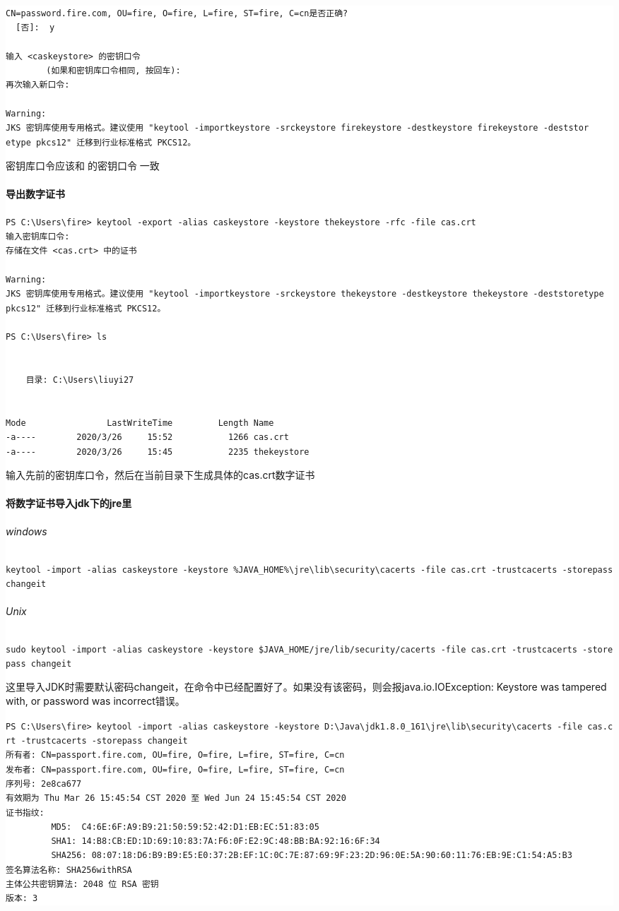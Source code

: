     CN=password.fire.com, OU=fire, O=fire, L=fire, ST=fire, C=cn是否正确?
      [否]:  y
    
    输入 <caskeystore> 的密钥口令
            (如果和密钥库口令相同, 按回车):
    再次输入新口令:
    
    Warning:
    JKS 密钥库使用专用格式。建议使用 "keytool -importkeystore -srckeystore firekeystore -destkeystore firekeystore -deststor
    etype pkcs12" 迁移到行业标准格式 PKCS12。

密钥库口令应该和<caskeystore> 的密钥口令 一致



#### 导出数字证书

    PS C:\Users\fire> keytool -export -alias caskeystore -keystore thekeystore -rfc -file cas.crt
    输入密钥库口令:
    存储在文件 <cas.crt> 中的证书

    Warning:
    JKS 密钥库使用专用格式。建议使用 "keytool -importkeystore -srckeystore thekeystore -destkeystore thekeystore -deststoretype pkcs12" 迁移到行业标准格式 PKCS12。
 
    PS C:\Users\fire> ls


        目录: C:\Users\liuyi27


    Mode                LastWriteTime         Length Name
    -a----        2020/3/26     15:52           1266 cas.crt
    -a----        2020/3/26     15:45           2235 thekeystore

    
    
    
输入先前的密钥库口令，然后在当前目录下生成具体的cas.crt数字证书

#### 将数字证书导入jdk下的jre里

###### windows

    keytool -import -alias caskeystore -keystore %JAVA_HOME%\jre\lib\security\cacerts -file cas.crt -trustcacerts -storepass changeit
    
###### Unix

    sudo keytool -import -alias caskeystore -keystore $JAVA_HOME/jre/lib/security/cacerts -file cas.crt -trustcacerts -storepass changeit
    
这里导入JDK时需要默认密码changeit，在命令中已经配置好了。如果没有该密码，则会报java.io.IOException: Keystore was tampered with, or password was incorrect错误。

    PS C:\Users\fire> keytool -import -alias caskeystore -keystore D:\Java\jdk1.8.0_161\jre\lib\security\cacerts -file cas.crt -trustcacerts -storepass changeit
    所有者: CN=passport.fire.com, OU=fire, O=fire, L=fire, ST=fire, C=cn
    发布者: CN=passport.fire.com, OU=fire, O=fire, L=fire, ST=fire, C=cn
    序列号: 2e8ca677
    有效期为 Thu Mar 26 15:45:54 CST 2020 至 Wed Jun 24 15:45:54 CST 2020
    证书指纹:
             MD5:  C4:6E:6F:A9:B9:21:50:59:52:42:D1:EB:EC:51:83:05
             SHA1: 14:B8:CB:ED:1D:69:10:83:7A:F6:0F:E2:9C:48:BB:BA:92:16:6F:34
             SHA256: 08:07:18:D6:B9:B9:E5:E0:37:2B:EF:1C:0C:7E:87:69:9F:23:2D:96:0E:5A:90:60:11:76:EB:9E:C1:54:A5:B3
    签名算法名称: SHA256withRSA
    主体公共密钥算法: 2048 位 RSA 密钥
    版本: 3
    